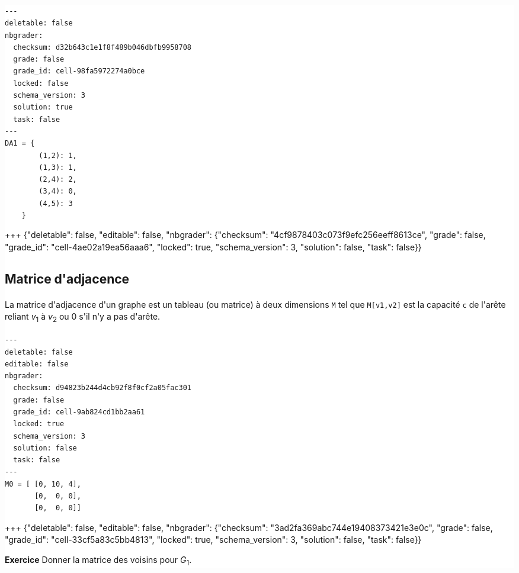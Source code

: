 ```{code-cell} ipython3
---
deletable: false
nbgrader:
  checksum: d32b643c1e1f8f489b046dbfb9958708
  grade: false
  grade_id: cell-98fa5972274a0bce
  locked: false
  schema_version: 3
  solution: true
  task: false
---
DA1 = {
        (1,2): 1,
        (1,3): 1,
        (2,4): 2,
        (3,4): 0,
        (4,5): 3
    }
```

+++ {"deletable": false, "editable": false, "nbgrader": {"checksum": "4cf9878403c073f9efc256eeff8613ce", "grade": false, "grade_id": "cell-4ae02a19ea56aaa6", "locked": true, "schema_version": 3, "solution": false, "task": false}}

## Matrice d'adjacence
La matrice d'adjacence d'un graphe est un tableau (ou matrice) à deux dimensions `M` tel que `M[v1,v2]` est la capacité `c` de l'arête reliant $v_1$ à $v_2$ ou $0$ s'il n'y a pas d'arête.

```{code-cell} ipython3
---
deletable: false
editable: false
nbgrader:
  checksum: d94823b244d4cb92f8f0cf2a05fac301
  grade: false
  grade_id: cell-9ab824cd1bb2aa61
  locked: true
  schema_version: 3
  solution: false
  task: false
---
M0 = [ [0, 10, 4],
       [0,  0, 0],
       [0,  0, 0]]
```

+++ {"deletable": false, "editable": false, "nbgrader": {"checksum": "3ad2fa369abc744e19408373421e3e0c", "grade": false, "grade_id": "cell-33cf5a83c5bb4813", "locked": true, "schema_version": 3, "solution": false, "task": false}}

**Exercice**
Donner la matrice des voisins pour $G_1$.
